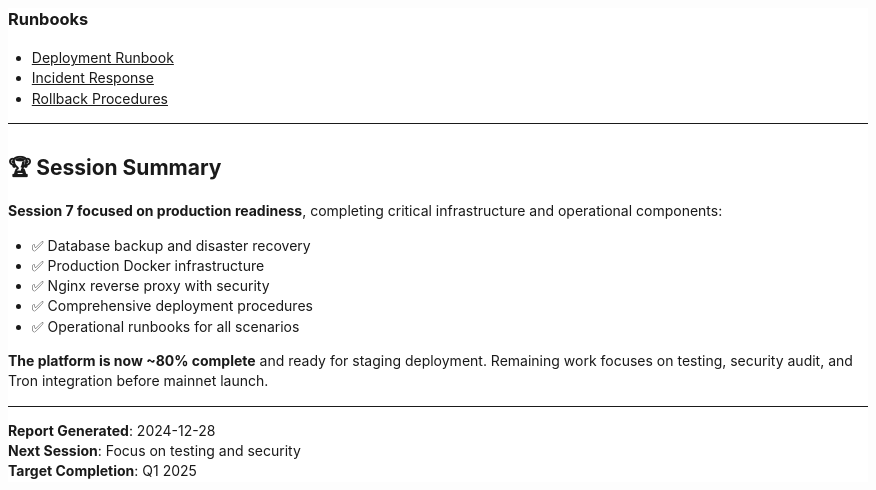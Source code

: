 ### Runbooks

- [Deployment Runbook](./docs/ops/runbooks/deployment.md)
- [Incident Response](./docs/ops/runbooks/incident_response.md)
- [Rollback Procedures](./docs/ops/runbooks/rollback.md)

---

## 🏆 Session Summary

**Session 7 focused on production readiness**, completing critical infrastructure and operational components:

- ✅ Database backup and disaster recovery
- ✅ Production Docker infrastructure
- ✅ Nginx reverse proxy with security
- ✅ Comprehensive deployment procedures
- ✅ Operational runbooks for all scenarios

**The platform is now ~80% complete** and ready for staging deployment. Remaining work focuses on testing, security audit, and Tron integration before mainnet launch.

---

**Report Generated**: 2024-12-28  
**Next Session**: Focus on testing and security  
**Target Completion**: Q1 2025

